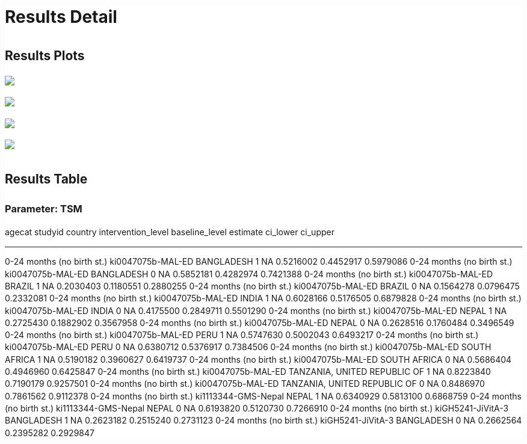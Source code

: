 


# Results Detail

## Results Plots
![](/tmp/a34a23ee-3760-4007-8f36-0d257cad3542/3c20dab2-fe99-4be7-906a-1826086229e2/REPORT_files/figure-html/plot_tsm-1.png)

![](/tmp/a34a23ee-3760-4007-8f36-0d257cad3542/3c20dab2-fe99-4be7-906a-1826086229e2/REPORT_files/figure-html/plot_rr-1.png)



![](/tmp/a34a23ee-3760-4007-8f36-0d257cad3542/3c20dab2-fe99-4be7-906a-1826086229e2/REPORT_files/figure-html/plot_paf-1.png)

![](/tmp/a34a23ee-3760-4007-8f36-0d257cad3542/3c20dab2-fe99-4be7-906a-1826086229e2/REPORT_files/figure-html/plot_par-1.png)

## Results Table

### Parameter: TSM


agecat                       studyid               country                        intervention_level   baseline_level     estimate    ci_lower    ci_upper
---------------------------  --------------------  -----------------------------  -------------------  ---------------  ----------  ----------  ----------
0-24 months (no birth st.)   ki0047075b-MAL-ED     BANGLADESH                     1                    NA                0.5216002   0.4452917   0.5979086
0-24 months (no birth st.)   ki0047075b-MAL-ED     BANGLADESH                     0                    NA                0.5852181   0.4282974   0.7421388
0-24 months (no birth st.)   ki0047075b-MAL-ED     BRAZIL                         1                    NA                0.2030403   0.1180551   0.2880255
0-24 months (no birth st.)   ki0047075b-MAL-ED     BRAZIL                         0                    NA                0.1564278   0.0796475   0.2332081
0-24 months (no birth st.)   ki0047075b-MAL-ED     INDIA                          1                    NA                0.6028166   0.5176505   0.6879828
0-24 months (no birth st.)   ki0047075b-MAL-ED     INDIA                          0                    NA                0.4175500   0.2849711   0.5501290
0-24 months (no birth st.)   ki0047075b-MAL-ED     NEPAL                          1                    NA                0.2725430   0.1882902   0.3567958
0-24 months (no birth st.)   ki0047075b-MAL-ED     NEPAL                          0                    NA                0.2628516   0.1760484   0.3496549
0-24 months (no birth st.)   ki0047075b-MAL-ED     PERU                           1                    NA                0.5747630   0.5002043   0.6493217
0-24 months (no birth st.)   ki0047075b-MAL-ED     PERU                           0                    NA                0.6380712   0.5376917   0.7384506
0-24 months (no birth st.)   ki0047075b-MAL-ED     SOUTH AFRICA                   1                    NA                0.5190182   0.3960627   0.6419737
0-24 months (no birth st.)   ki0047075b-MAL-ED     SOUTH AFRICA                   0                    NA                0.5686404   0.4946960   0.6425847
0-24 months (no birth st.)   ki0047075b-MAL-ED     TANZANIA, UNITED REPUBLIC OF   1                    NA                0.8223840   0.7190179   0.9257501
0-24 months (no birth st.)   ki0047075b-MAL-ED     TANZANIA, UNITED REPUBLIC OF   0                    NA                0.8486970   0.7861562   0.9112378
0-24 months (no birth st.)   ki1113344-GMS-Nepal   NEPAL                          1                    NA                0.6340929   0.5813100   0.6868759
0-24 months (no birth st.)   ki1113344-GMS-Nepal   NEPAL                          0                    NA                0.6193820   0.5120730   0.7266910
0-24 months (no birth st.)   kiGH5241-JiVitA-3     BANGLADESH                     1                    NA                0.2623182   0.2515240   0.2731123
0-24 months (no birth st.)   kiGH5241-JiVitA-3     BANGLADESH                     0                    NA                0.2662564   0.2395282   0.2929847